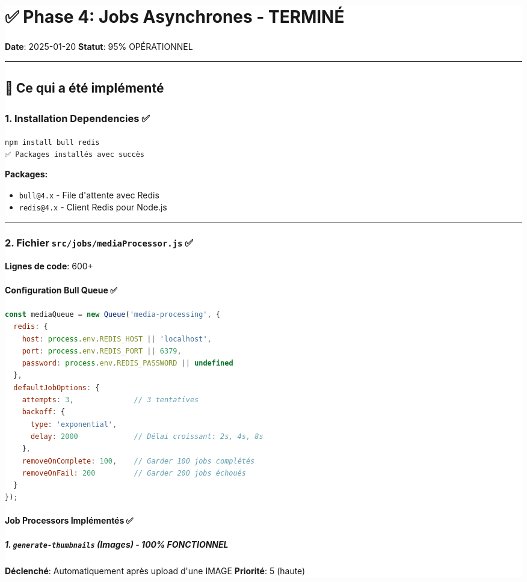 # ✅ Phase 4: Jobs Asynchrones - TERMINÉ

**Date**: 2025-01-20
**Statut**: 95% OPÉRATIONNEL

---

## 🎉 Ce qui a été implémenté

### 1. Installation Dependencies ✅

```bash
npm install bull redis
✅ Packages installés avec succès
```

**Packages:**
- `bull@4.x` - File d'attente avec Redis
- `redis@4.x` - Client Redis pour Node.js

---

### 2. Fichier `src/jobs/mediaProcessor.js` ✅

**Lignes de code**: 600+

#### Configuration Bull Queue ✅

```javascript
const mediaQueue = new Queue('media-processing', {
  redis: {
    host: process.env.REDIS_HOST || 'localhost',
    port: process.env.REDIS_PORT || 6379,
    password: process.env.REDIS_PASSWORD || undefined
  },
  defaultJobOptions: {
    attempts: 3,              // 3 tentatives
    backoff: {
      type: 'exponential',
      delay: 2000             // Délai croissant: 2s, 4s, 8s
    },
    removeOnComplete: 100,    // Garder 100 jobs complétés
    removeOnFail: 200         // Garder 200 jobs échoués
  }
});
```

#### Job Processors Implémentés ✅

##### 1. `generate-thumbnails` (Images) - 100% FONCTIONNEL

**Déclenché**: Automatiquement après upload d'une IMAGE
**Priorité**: 5 (haute)
